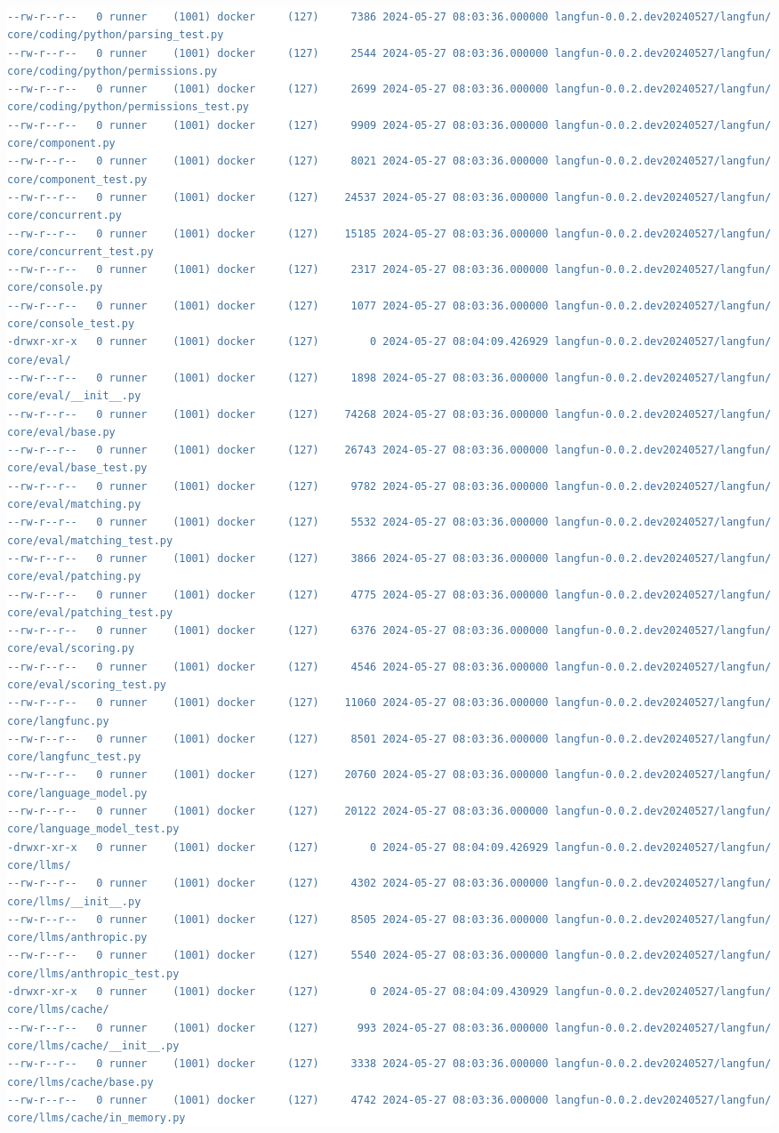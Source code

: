 ```diff
--rw-r--r--   0 runner    (1001) docker     (127)     7386 2024-05-27 08:03:36.000000 langfun-0.0.2.dev20240527/langfun/core/coding/python/parsing_test.py
--rw-r--r--   0 runner    (1001) docker     (127)     2544 2024-05-27 08:03:36.000000 langfun-0.0.2.dev20240527/langfun/core/coding/python/permissions.py
--rw-r--r--   0 runner    (1001) docker     (127)     2699 2024-05-27 08:03:36.000000 langfun-0.0.2.dev20240527/langfun/core/coding/python/permissions_test.py
--rw-r--r--   0 runner    (1001) docker     (127)     9909 2024-05-27 08:03:36.000000 langfun-0.0.2.dev20240527/langfun/core/component.py
--rw-r--r--   0 runner    (1001) docker     (127)     8021 2024-05-27 08:03:36.000000 langfun-0.0.2.dev20240527/langfun/core/component_test.py
--rw-r--r--   0 runner    (1001) docker     (127)    24537 2024-05-27 08:03:36.000000 langfun-0.0.2.dev20240527/langfun/core/concurrent.py
--rw-r--r--   0 runner    (1001) docker     (127)    15185 2024-05-27 08:03:36.000000 langfun-0.0.2.dev20240527/langfun/core/concurrent_test.py
--rw-r--r--   0 runner    (1001) docker     (127)     2317 2024-05-27 08:03:36.000000 langfun-0.0.2.dev20240527/langfun/core/console.py
--rw-r--r--   0 runner    (1001) docker     (127)     1077 2024-05-27 08:03:36.000000 langfun-0.0.2.dev20240527/langfun/core/console_test.py
-drwxr-xr-x   0 runner    (1001) docker     (127)        0 2024-05-27 08:04:09.426929 langfun-0.0.2.dev20240527/langfun/core/eval/
--rw-r--r--   0 runner    (1001) docker     (127)     1898 2024-05-27 08:03:36.000000 langfun-0.0.2.dev20240527/langfun/core/eval/__init__.py
--rw-r--r--   0 runner    (1001) docker     (127)    74268 2024-05-27 08:03:36.000000 langfun-0.0.2.dev20240527/langfun/core/eval/base.py
--rw-r--r--   0 runner    (1001) docker     (127)    26743 2024-05-27 08:03:36.000000 langfun-0.0.2.dev20240527/langfun/core/eval/base_test.py
--rw-r--r--   0 runner    (1001) docker     (127)     9782 2024-05-27 08:03:36.000000 langfun-0.0.2.dev20240527/langfun/core/eval/matching.py
--rw-r--r--   0 runner    (1001) docker     (127)     5532 2024-05-27 08:03:36.000000 langfun-0.0.2.dev20240527/langfun/core/eval/matching_test.py
--rw-r--r--   0 runner    (1001) docker     (127)     3866 2024-05-27 08:03:36.000000 langfun-0.0.2.dev20240527/langfun/core/eval/patching.py
--rw-r--r--   0 runner    (1001) docker     (127)     4775 2024-05-27 08:03:36.000000 langfun-0.0.2.dev20240527/langfun/core/eval/patching_test.py
--rw-r--r--   0 runner    (1001) docker     (127)     6376 2024-05-27 08:03:36.000000 langfun-0.0.2.dev20240527/langfun/core/eval/scoring.py
--rw-r--r--   0 runner    (1001) docker     (127)     4546 2024-05-27 08:03:36.000000 langfun-0.0.2.dev20240527/langfun/core/eval/scoring_test.py
--rw-r--r--   0 runner    (1001) docker     (127)    11060 2024-05-27 08:03:36.000000 langfun-0.0.2.dev20240527/langfun/core/langfunc.py
--rw-r--r--   0 runner    (1001) docker     (127)     8501 2024-05-27 08:03:36.000000 langfun-0.0.2.dev20240527/langfun/core/langfunc_test.py
--rw-r--r--   0 runner    (1001) docker     (127)    20760 2024-05-27 08:03:36.000000 langfun-0.0.2.dev20240527/langfun/core/language_model.py
--rw-r--r--   0 runner    (1001) docker     (127)    20122 2024-05-27 08:03:36.000000 langfun-0.0.2.dev20240527/langfun/core/language_model_test.py
-drwxr-xr-x   0 runner    (1001) docker     (127)        0 2024-05-27 08:04:09.426929 langfun-0.0.2.dev20240527/langfun/core/llms/
--rw-r--r--   0 runner    (1001) docker     (127)     4302 2024-05-27 08:03:36.000000 langfun-0.0.2.dev20240527/langfun/core/llms/__init__.py
--rw-r--r--   0 runner    (1001) docker     (127)     8505 2024-05-27 08:03:36.000000 langfun-0.0.2.dev20240527/langfun/core/llms/anthropic.py
--rw-r--r--   0 runner    (1001) docker     (127)     5540 2024-05-27 08:03:36.000000 langfun-0.0.2.dev20240527/langfun/core/llms/anthropic_test.py
-drwxr-xr-x   0 runner    (1001) docker     (127)        0 2024-05-27 08:04:09.430929 langfun-0.0.2.dev20240527/langfun/core/llms/cache/
--rw-r--r--   0 runner    (1001) docker     (127)      993 2024-05-27 08:03:36.000000 langfun-0.0.2.dev20240527/langfun/core/llms/cache/__init__.py
--rw-r--r--   0 runner    (1001) docker     (127)     3338 2024-05-27 08:03:36.000000 langfun-0.0.2.dev20240527/langfun/core/llms/cache/base.py
--rw-r--r--   0 runner    (1001) docker     (127)     4742 2024-05-27 08:03:36.000000 langfun-0.0.2.dev20240527/langfun/core/llms/cache/in_memory.py
```